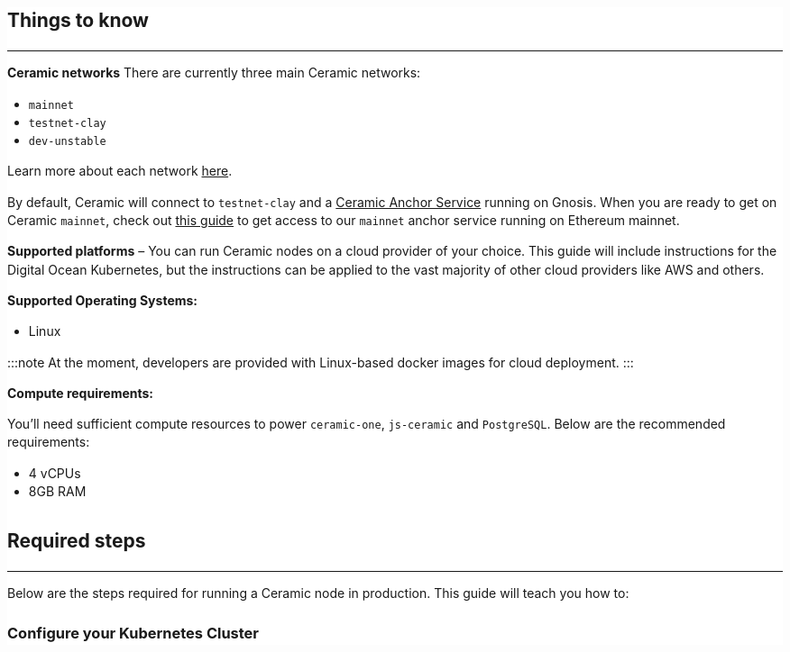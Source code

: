 ## Things to know

---

**Ceramic networks** 
There are currently three main Ceramic networks: 
- `mainnet`
- `testnet-clay`
- `dev-unstable`

Learn more about each network [here](../../networking/networks.md). 

By default, Ceramic will connect to `testnet-clay` and a [Ceramic Anchor Service](https://github.com/ceramicnetwork/ceramic-anchor-service) running on Gnosis. When you are ready to get on Ceramic `mainnet`, check out [this guide](../../../../composedb/guides/composedb-server/access-mainnet) to get access to our `mainnet` anchor service running on Ethereum mainnet.

**Supported platforms** – You can run Ceramic nodes on a cloud provider of your choice. This guide will include instructions for the Digital Ocean Kubernetes, but the
instructions can be applied to the vast majority of other cloud providers like AWS and others.

**Supported Operating Systems:**

- Linux

:::note
At the moment, developers are provided with Linux-based docker images for cloud deployment.
:::

**Compute requirements:**

You’ll need sufficient compute resources to power `ceramic-one`, `js-ceramic` and `PostgreSQL`. Below are the recommended requirements:

- 4 vCPUs
- 8GB RAM

## Required steps

---

Below are the steps required for running a Ceramic node in production. This guide will teach you how to:


### Configure your Kubernetes Cluster

